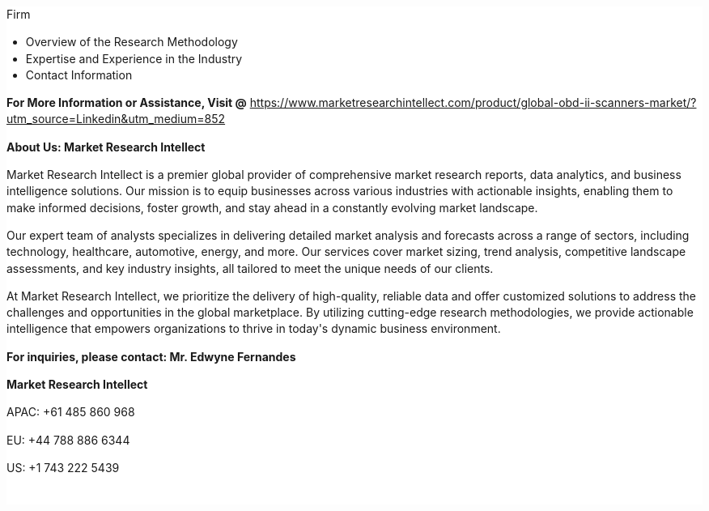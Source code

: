 Firm</strong></p><ul><li>Overview of the Research Methodology</li><li>Expertise and Experience in the Industry</li><li>Contact Information</li></ul></div><div class="article-main__content" data-test-id="publishing-text-block"><p><span class="font-[700]"><strong>For More Information or Assistance, Visit @</strong>&nbsp;<a href="https://www.marketresearchintellect.com/product/global-obd-ii-scanners-market/?utm_source=Linkedin&utm_medium=852">https://www.marketresearchintellect.com/product/global-obd-ii-scanners-market/?utm_source=Linkedin&utm_medium=852</a></span></p><p><strong>About Us: Market Research Intellect</strong></p><p>Market Research Intellect is a premier global provider of comprehensive market research reports, data analytics, and business intelligence solutions. Our mission is to equip businesses across various industries with actionable insights, enabling them to make informed decisions, foster growth, and stay ahead in a constantly evolving market landscape.</p><p>Our expert team of analysts specializes in delivering detailed market analysis and forecasts across a range of sectors, including technology, healthcare, automotive, energy, and more. Our services cover market sizing, trend analysis, competitive landscape assessments, and key industry insights, all tailored to meet the unique needs of our clients.</p><p>At Market Research Intellect, we prioritize the delivery of high-quality, reliable data and offer customized solutions to address the challenges and opportunities in the global marketplace. By utilizing cutting-edge research methodologies, we provide actionable intelligence that empowers organizations to thrive in today's dynamic business environment.</p><p><strong>For inquiries, please contact: Mr. Edwyne Fernandes</strong></p><p><strong>Market Research Intellect</strong></p><p>APAC: +61 485 860 968</p><p>EU: +44 788 886 6344</p><p>US: +1 743 222 5439</p></div><div class="article-main__content" data-test-id="publishing-text-block">&nbsp;</div>

